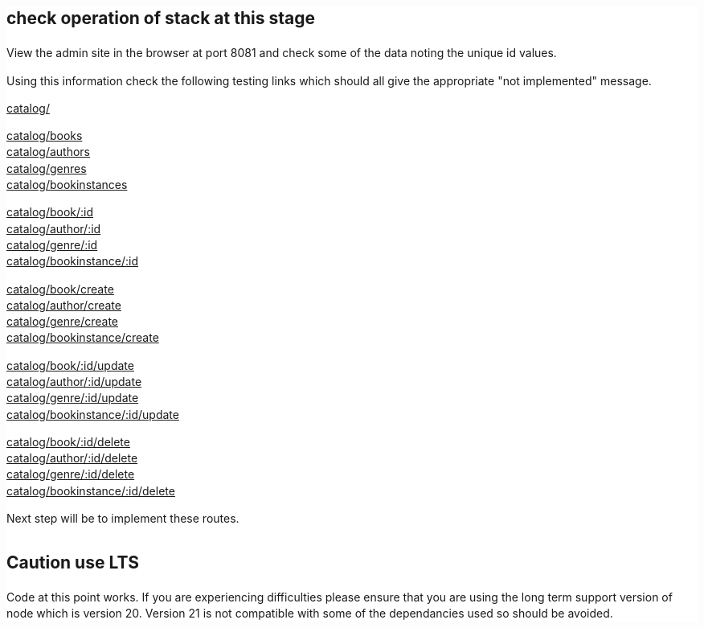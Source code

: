 ## check operation of stack at this stage

View the admin site in the browser at port 8081 and check some of the data noting the unique id values.


Using this information check the following testing links which should all give the appropriate "not implemented" message.

[catalog/](images/http://localhost:3000/catalog)   

 
[catalog/books](images/http://localhost:3000/catalog/books)  
[catalog/authors](images/http://localhost:3000/catalog/authors)  
[catalog/genres](images/http://localhost:3000/catalog/genres)  
[catalog/bookinstances](images/http://localhost:3000/catalog/bookinstances)  


[catalog/book/:id](images/http://localhost:3000/catalog/book/5dc21650ae5da3ca57ebc53d)  
[catalog/author/:id](images/http://localhost:3000/catalog/author/5dc21650ae5da3ca57ebc535)  
[catalog/genre/:id](images/http://localhost:3000/catalog/genre/5dc21650ae5da3ca57ebc53a)  
[catalog/bookinstance/:id](images/http://localhost:3000/catalog/bookinstance/5dc21650ae5da3ca57ebc544)  

 
[catalog/book/create](images/http://localhost:3000/catalog/book/create)  
[catalog/author/create](images/http://localhost:3000/catalog/author/create)  
[catalog/genre/create](images/http://localhost:3000/catalog/genre/create)  
[catalog/bookinstance/create](images/http://localhost:3000/catalog/bookinstance/create)  


[catalog/book/:id/update](images/http://localhost:3000/catalog/book/5dc21650ae5da3ca57ebc53d/update)  
[catalog/author/:id/update](images/http://localhost:3000/catalog/author/5dc21650ae5da3ca57ebc535/update)  
[catalog/genre/:id/update](images/http://localhost:3000/catalog/genre/5dc21650ae5da3ca57ebc53a/update)  
[catalog/bookinstance/:id/update](images/http://localhost:3000/catalog/bookinstance/5dc21650ae5da3ca57ebc544/update)  


[catalog/book/:id/delete](images/http://localhost:3000/catalog/book/5dc21650ae5da3ca57ebc53d/delete)  
[catalog/author/:id/delete](images/http://localhost:3000/catalog/author/5dc21650ae5da3ca57ebc535/delete)  
[catalog/genre/:id/delete](images/http://localhost:3000/catalog/genre/5dc21650ae5da3ca57ebc53a/delete)  
[catalog/bookinstance/:id/delete](images/http://localhost:3000/catalog/bookinstance/5dc21650ae5da3ca57ebc544/delete) 


Next step will be to implement these routes.

## Caution use LTS

Code at this point works.  If you are experiencing difficulties please ensure that you are using the long term support version of node which is version 20.  Version 21 is not compatible with some of the dependancies used so should be avoided.

